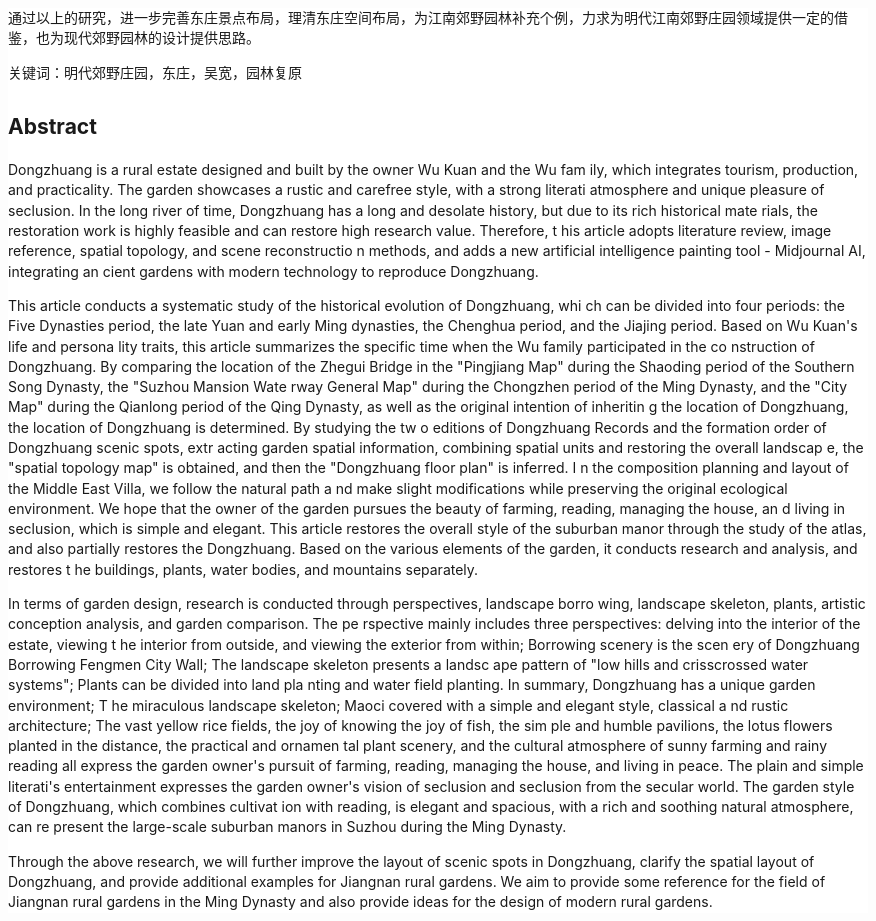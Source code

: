 通过以上的研究，进一步完善东庄景点布局，理清东庄空间布局，为江南郊野园林补充个例，力求为明代江南郊野庄园领域提供一定的借鉴，也为现代郊野园林的设计提供思路。  

关键词：明代郊野庄园，东庄，吴宽，园林复原  

## Abstract  

Dongzhuang is a rural estate designed and built by the owner Wu Kuan and the Wu fam ily, which integrates tourism, production, and practicality. The garden showcases a rustic and carefree style, with a strong literati atmosphere and unique pleasure of seclusion. In the long river of time, Dongzhuang has a long and desolate history, but due to its rich historical mate rials, the restoration work is highly feasible and can restore high research value. Therefore, t his article adopts literature review, image reference, spatial topology, and scene reconstructio n methods, and adds a new artificial intelligence painting tool - Midjournal AI, integrating an cient gardens with modern technology to reproduce Dongzhuang.  

This article conducts a systematic study of the historical evolution of Dongzhuang, whi ch can be divided into four periods: the Five Dynasties period, the late Yuan and early Ming dynasties, the Chenghua period, and the Jiajing period. Based on Wu Kuan's life and persona lity traits, this article summarizes the specific time when the Wu family participated in the co nstruction of Dongzhuang. By comparing the location of the Zhegui Bridge in the "Pingjiang Map" during the Shaoding period of the Southern Song Dynasty, the "Suzhou Mansion Wate rway General Map" during the Chongzhen period of the Ming Dynasty, and the "City Map" during the Qianlong period of the Qing Dynasty, as well as the original intention of inheritin g the location of Dongzhuang, the location of Dongzhuang is determined. By studying the tw o editions of Dongzhuang Records and the formation order of Dongzhuang scenic spots, extr acting garden spatial information, combining spatial units and restoring the overall landscap e, the "spatial topology map" is obtained, and then the "Dongzhuang floor plan" is inferred. I n the composition planning and layout of the Middle East Villa, we follow the natural path a nd make slight modifications while preserving the original ecological environment. We hope that the owner of the garden pursues the beauty of farming, reading, managing the house, an d living in seclusion, which is simple and elegant. This article restores the overall style of the suburban manor through the study of the atlas, and also partially restores the Dongzhuang. Based on the various elements of the garden, it conducts research and analysis, and restores t he buildings, plants, water bodies, and mountains separately.  

In terms of garden design, research is conducted through perspectives, landscape borro wing, landscape skeleton, plants, artistic conception analysis, and garden comparison. The pe rspective mainly includes three perspectives: delving into the interior of the estate, viewing t he interior from outside, and viewing the exterior from within; Borrowing scenery is the scen ery of Dongzhuang Borrowing Fengmen City Wall; The landscape skeleton presents a landsc ape pattern of "low hills and crisscrossed water systems"; Plants can be divided into land pla nting and water field planting. In summary, Dongzhuang has a unique garden environment; T he miraculous landscape skeleton; Maoci covered with a simple and elegant style, classical a nd rustic architecture; The vast yellow rice fields, the joy of knowing the joy of fish, the sim ple and humble pavilions, the lotus flowers planted in the distance, the practical and ornamen tal plant scenery, and the cultural atmosphere of sunny farming and rainy reading all express the garden owner's pursuit of farming, reading, managing the house, and living in peace. The plain and simple literati's entertainment expresses the garden owner's vision of seclusion and seclusion from the secular world. The garden style of Dongzhuang, which combines cultivat ion with reading, is elegant and spacious, with a rich and soothing natural atmosphere, can re present the large-scale suburban manors in Suzhou during the Ming Dynasty.  

Through the above research, we will further improve the layout of scenic spots in Dongzhuang, clarify the spatial layout of Dongzhuang, and provide additional examples for Jiangnan rural gardens. We aim to provide some reference for the field of Jiangnan rural gardens in the Ming Dynasty and also provide ideas for the design of modern rural gardens.  
